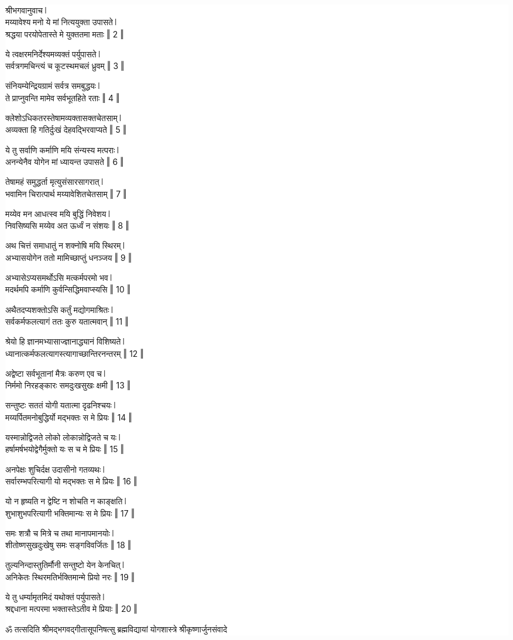 
श्रीभगवानुवाच ❘  
मय्यावेश्य मनो ये मां नित्ययुक्ता उपासते ❘  
श्रद्धया परयोपेतास्ते मे युक्ततमा मताः ‖ 2 ‖  

ये त्वक्षरमनिर्देश्यमव्यक्तं पर्युपासते ❘  
सर्वत्रगमचिन्त्यं च कूटस्थमचलं ध्रुवम् ‖ 3 ‖  

संनियम्येन्द्रियग्रामं सर्वत्र समबुद्धयः ❘  
ते प्राप्नुवन्ति मामेव सर्वभूतहिते रताः ‖ 4 ‖  

क्लेशोऽधिकतरस्तेषामव्यक्तासक्तचेतसाम् ❘  
अव्यक्ता हि गतिर्दुःखं देहवद्भिरवाप्यते ‖ 5 ‖  

ये तु सर्वाणि कर्माणि मयि संन्यस्य मत्पराः ❘  
अनन्येनैव योगेन मां ध्यायन्त उपासते ‖ 6 ‖  

तेषामहं समुद्धर्ता मृत्युसंसारसागरात् ❘  
भवामिन चिरात्पार्थ मय्यावेशितचेतसाम् ‖ 7 ‖  

मय्येव मन आधत्स्व मयि बुद्धिं निवेशय ❘  
निवसिष्यसि मय्येव अत ऊर्ध्वं न संशयः ‖ 8 ‖  

अथ चित्तं समाधातुं न शक्नोषि मयि स्थिरम् ❘  
अभ्यासयोगेन ततो मामिच्छाप्तुं धनञ्जय ‖ 9 ‖  

अभ्यासेऽप्यसमर्थोऽसि मत्कर्मपरमो भव ❘  
मदर्थमपि कर्माणि कुर्वन्सिद्धिमवाप्स्यसि ‖ 10 ‖  

अथैतदप्यशक्तोऽसि कर्तुं मद्योगमाश्रितः ❘  
सर्वकर्मफलत्यागं ततः कुरु यतात्मवान् ‖ 11 ‖  

श्रेयो हि ज्ञानमभ्यासाज्ज्ञानाद्ध्यानं विशिष्यते ❘  
ध्यानात्कर्मफलत्यागस्त्यागाच्छान्तिरनन्तरम् ‖ 12 ‖  

अद्वेष्टा सर्वभूतानां मैत्रः करुण एव च ❘  
निर्ममो निरहङ्कारः समदुःखसुखः क्षमी ‖ 13 ‖  

सन्तुष्टः सततं योगी यतात्मा दृढनिश्चयः ❘  
मय्यर्पितमनोबुद्धिर्यो मद्भक्तः स मे प्रियः ‖ 14 ‖  

यस्मान्नोद्विजते लोको लोकान्नोद्विजते च यः ❘  
हर्षामर्षभयोद्वेगैर्मुक्तो यः स च मे प्रियः ‖ 15 ‖  

अनपेक्षः शुचिर्दक्ष उदासीनो गतव्यथः ❘  
सर्वारम्भपरित्यागी यो मद्भक्तः स मे प्रियः ‖ 16 ‖  

यो न हृष्यति न द्वेष्टि न शोचति न काङ्क्षति ❘  
शुभाशुभपरित्यागी भक्तिमान्यः स मे प्रियः ‖ 17 ‖  

समः शत्रौ च मित्रे च तथा मानापमानयोः ❘  
शीतोष्णसुखदुःखेषु समः सङ्गविवर्जितः ‖ 18 ‖  

तुल्यनिन्दास्तुतिर्मौनी सन्तुष्टो येन केनचित् ❘  
अनिकेतः स्थिरमतिर्भक्तिमान्मे प्रियो नरः ‖ 19 ‖  

ये तु धर्म्यामृतमिदं यथोक्तं पर्युपासते ❘  
श्रद्दधाना मत्परमा भक्तास्तेऽतीव मे प्रियाः ‖ 20 ‖  


ॐ तत्सदिति श्रीमद्भगवद्गीतासूपनिषत्सु ब्रह्मविद्यायां योगशास्त्रे श्रीकृष्णार्जुनसंवादे  
